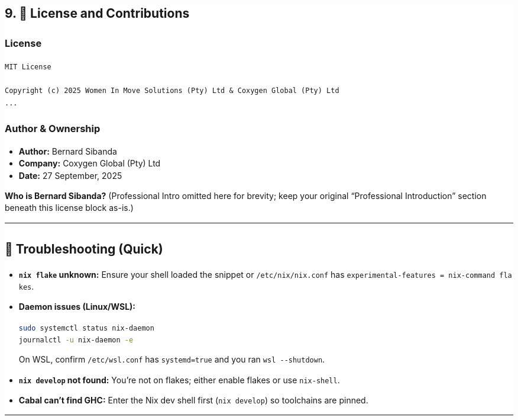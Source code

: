 
## 9. 📝 License and Contributions

### License

```
MIT License

Copyright (c) 2025 Women In Move Solutions (Pty) Ltd & Coxygen Global (Pty) Ltd
...
```

### Author & Ownership

* **Author:** Bernard Sibanda
* **Company:** Coxygen Global (Pty) Ltd
* **Date:** 27 September, 2025

**Who is Bernard Sibanda?** (Professional Intro omitted here for brevity; keep your original “Professional Introduction” section beneath this license block as-is.)

---

## 🔧 Troubleshooting (Quick)

* **`nix flake` unknown:** Ensure your shell loaded the snippet or `/etc/nix/nix.conf` has `experimental-features = nix-command flakes`.
* **Daemon issues (Linux/WSL):**

  ```bash
  sudo systemctl status nix-daemon
  journalctl -u nix-daemon -e
  ```

  On WSL, confirm `/etc/wsl.conf` has `systemd=true` and you ran `wsl --shutdown`.
* **`nix develop` not found:** You’re not on flakes; either enable flakes or use `nix-shell`.
* **Cabal can’t find GHC:** Enter the Nix dev shell first (`nix develop`) so toolchains are pinned.

---

